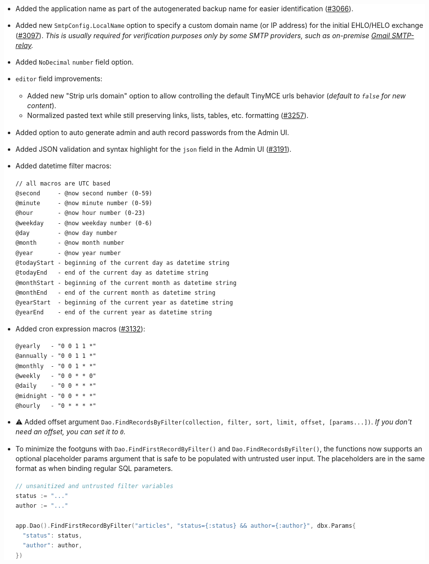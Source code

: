 - Added the application name as part of the autogenerated backup name for easier identification ([#3066](https://github.com/pocketbase/pocketbase/issues/3066)).

- Added new `SmtpConfig.LocalName` option to specify a custom domain name (or IP address) for the initial EHLO/HELO exchange ([#3097](https://github.com/pocketbase/pocketbase/discussions/3097)).
  _This is usually required for verification purposes only by some SMTP providers, such as on-premise [Gmail SMTP-relay](https://support.google.com/a/answer/2956491)._

- Added `NoDecimal` `number` field option.

- `editor` field improvements:
    - Added new "Strip urls domain" option to allow controlling the default TinyMCE urls behavior (_default to `false` for new content_).
    - Normalized pasted text while still preserving links, lists, tables, etc. formatting ([#3257](https://github.com/pocketbase/pocketbase/issues/3257)).

- Added option to auto generate admin and auth record passwords from the Admin UI.

- Added JSON validation and syntax highlight for the `json` field in the Admin UI ([#3191](https://github.com/pocketbase/pocketbase/issues/3191)).

- Added datetime filter macros:
  ```
  // all macros are UTC based
  @second     - @now second number (0-59)
  @minute     - @now minute number (0-59)
  @hour       - @now hour number (0-23)
  @weekday    - @now weekday number (0-6)
  @day        - @now day number
  @month      - @now month number
  @year       - @now year number
  @todayStart - beginning of the current day as datetime string
  @todayEnd   - end of the current day as datetime string
  @monthStart - beginning of the current month as datetime string
  @monthEnd   - end of the current month as datetime string
  @yearStart  - beginning of the current year as datetime string
  @yearEnd    - end of the current year as datetime string
  ```

- Added cron expression macros ([#3132](https://github.com/pocketbase/pocketbase/issues/3132)):
  ```
  @yearly   - "0 0 1 1 *"
  @annually - "0 0 1 1 *"
  @monthly  - "0 0 1 * *"
  @weekly   - "0 0 * * 0"
  @daily    - "0 0 * * *"
  @midnight - "0 0 * * *"
  @hourly   - "0 * * * *"
  ```

- ⚠️ Added offset argument `Dao.FindRecordsByFilter(collection, filter, sort, limit, offset, [params...])`.
  _If you don't need an offset, you can set it to `0`._

- To minimize the footguns with `Dao.FindFirstRecordByFilter()` and `Dao.FindRecordsByFilter()`, the functions now supports an optional placeholder params argument that is safe to be populated with untrusted user input.
  The placeholders are in the same format as when binding regular SQL parameters.
  ```go
  // unsanitized and untrusted filter variables
  status := "..."
  author := "..."

  app.Dao().FindFirstRecordByFilter("articles", "status={:status} && author={:author}", dbx.Params{
    "status": status,
    "author": author,
  })

  ```